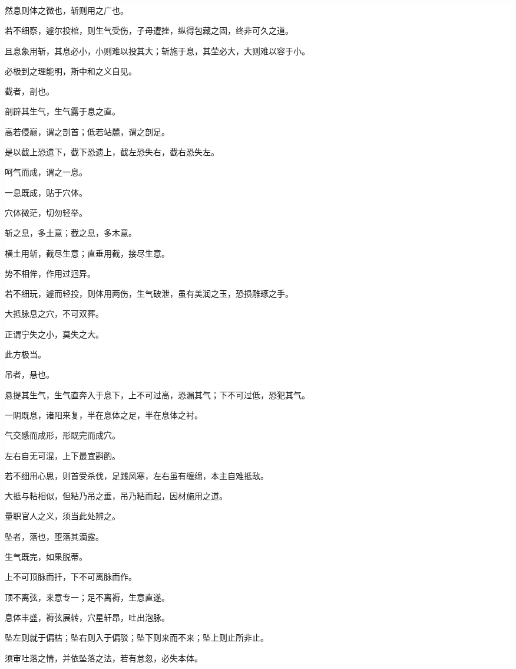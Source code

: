 然息则体之微也，斩则用之广也。

若不细察，遽尔投棺，则生气受伤，子母遭挫，纵得包藏之固，终非可久之道。

且息象用斩，其息必小，小则难以投其大；斩施于息，其茔必大，大则难以容于小。

必极到之理能明，斯中和之义自见。

截者，剖也。

剖辟其生气，生气露于息之直。

高若侵巅，谓之剖首；低若站麓，谓之剖足。

是以截上恐遗下，截下恐遗上，截左恐失右，截右恐失左。

呵气而成，谓之一息。

一息既成，贴于穴体。

穴体微茫，切勿轻举。

斩之息，多土意；截之息，多木意。

横土用斩，截尽生意；直垂用截，接尽生意。

势不相侔，作用过迥异。

若不细玩，遽而轻投，则体用两伤，生气破泄，虽有美润之玉，恐损雕琢之手。

大抵脉息之穴，不可双葬。

正谓宁失之小，莫失之大。

此方极当。

吊者，悬也。

悬提其生气，生气直奔入于息下，上不可过高，恐漏其气；下不可过低，恐犯其气。

一阴既息，诸阳来复，半在息体之足，半在息体之衬。

气交感而成形，形既完而成穴。

左右自无可混，上下最宜斟酌。

若不细用心思，则首受杀伐，足践风寒，左右虽有缠绵，本主自难抵敌。

大抵与粘相似，但粘乃吊之垂，吊乃粘而起，因材施用之道。

量职官人之义，须当此处辨之。

坠者，落也，堕落其滴露。

生气既完，如果脱蒂。

上不可顶脉而扦，下不可离脉而作。

顶不离弦，来意专一；足不离褥，生意直遂。

息体丰盛，褥弦展转，穴星轩昂，吐出泡脉。

坠左则就于偏枯；坠右则入于偏驳；坠下则来而不来；坠上则止所非止。

须审吐落之情，并依坠落之法，若有怠忽，必失本体。
